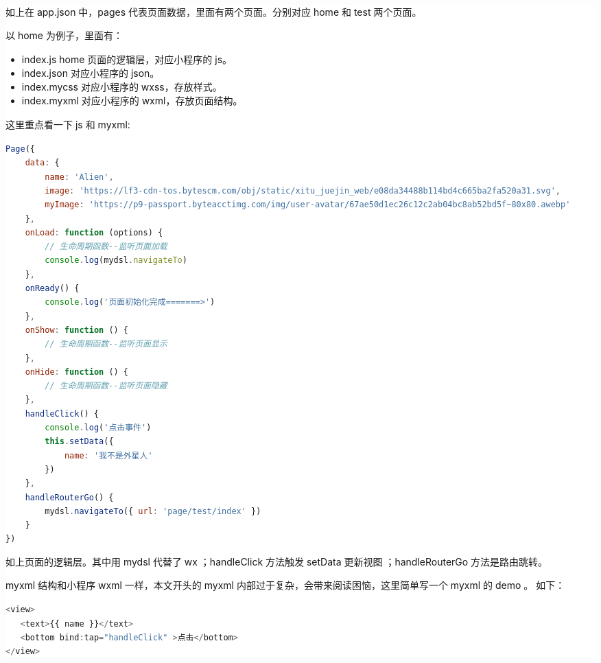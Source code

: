 如上在 app.json 中，pages 代表页面数据，里面有两个页面。分别对应 home 和 test 两个页面。

以 home 为例子，里面有：

* index.js home 页面的逻辑层，对应小程序的 js。
* index.json 对应小程序的 json。
* index.mycss 对应小程序的 wxss，存放样式。
* index.myxml 对应小程序的 wxml，存放页面结构。

这里重点看一下 js 和 myxml:

```js
Page({
    data: {
        name: 'Alien',
        image: 'https://lf3-cdn-tos.bytescm.com/obj/static/xitu_juejin_web/e08da34488b114bd4c665ba2fa520a31.svg',
        myImage: 'https://p9-passport.byteacctimg.com/img/user-avatar/67ae50d1ec26c12c2ab04bc8ab52bd5f~80x80.awebp'
    },
    onLoad: function (options) {
        // 生命周期函数--监听页面加载
        console.log(mydsl.navigateTo)
    },
    onReady() {
        console.log('页面初始化完成=======>')
    },
    onShow: function () {
        // 生命周期函数--监听页面显示
    },
    onHide: function () {
        // 生命周期函数--监听页面隐藏
    },
    handleClick() {
        console.log('点击事件')
        this.setData({
            name: '我不是外星人'
        })
    },
    handleRouterGo() {
        mydsl.navigateTo({ url: 'page/test/index' })
    }
})
```

如上页面的逻辑层。其中用 mydsl 代替了 wx ；handleClick 方法触发 setData 更新视图 ；handleRouterGo 方法是路由跳转。

myxml 结构和小程序 wxml 一样，本文开头的 myxml 内部过于复杂，会带来阅读困恼，这里简单写一个 myxml 的 demo 。 如下：

```js
<view>
   <text>{{ name }}</text>
   <bottom bind:tap="handleClick" >点击</bottom>
</view>
```
